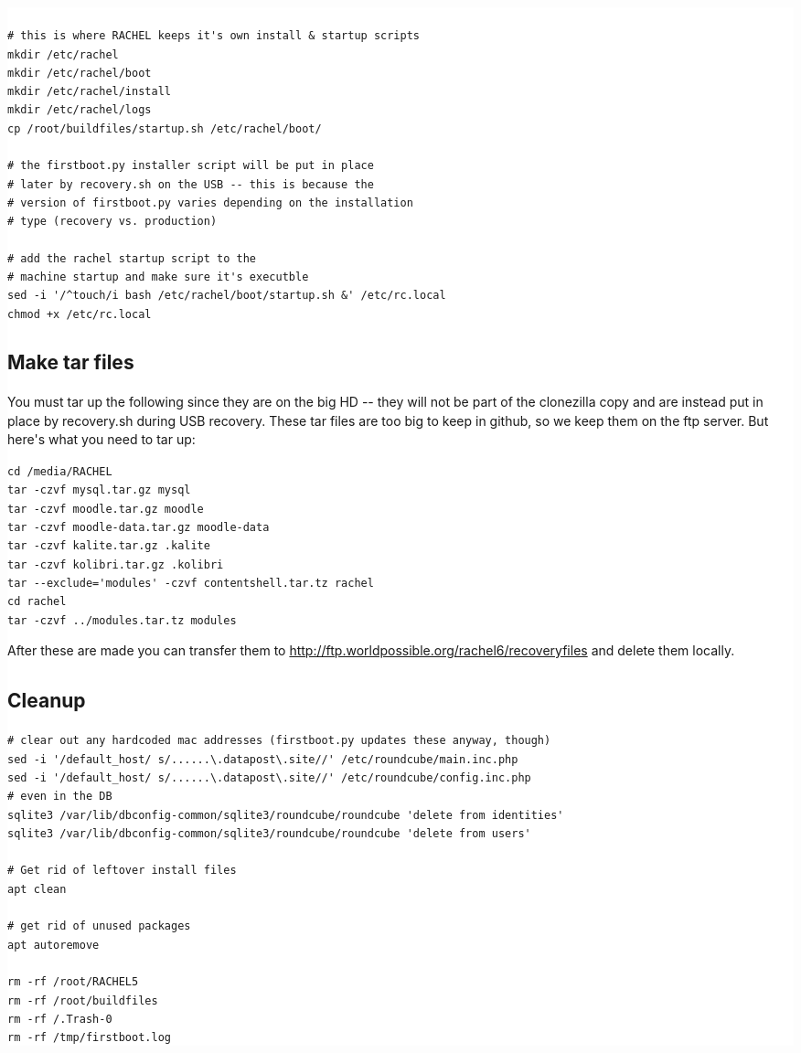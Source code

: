 ```

# this is where RACHEL keeps it's own install & startup scripts
mkdir /etc/rachel
mkdir /etc/rachel/boot
mkdir /etc/rachel/install
mkdir /etc/rachel/logs
cp /root/buildfiles/startup.sh /etc/rachel/boot/

# the firstboot.py installer script will be put in place
# later by recovery.sh on the USB -- this is because the
# version of firstboot.py varies depending on the installation
# type (recovery vs. production)

# add the rachel startup script to the
# machine startup and make sure it's executble
sed -i '/^touch/i bash /etc/rachel/boot/startup.sh &' /etc/rc.local
chmod +x /etc/rc.local

```

## Make tar files

You must tar up the following since they are on the big HD -- they will not be part of
the clonezilla copy and are instead put in place by recovery.sh during USB recovery. These
tar files are too big to keep in github, so we keep them on the ftp server. But here's what
you need to tar up:

```
cd /media/RACHEL
tar -czvf mysql.tar.gz mysql
tar -czvf moodle.tar.gz moodle
tar -czvf moodle-data.tar.gz moodle-data
tar -czvf kalite.tar.gz .kalite
tar -czvf kolibri.tar.gz .kolibri
tar --exclude='modules' -czvf contentshell.tar.tz rachel
cd rachel
tar -czvf ../modules.tar.tz modules
```

After these are made you can transfer them to http://ftp.worldpossible.org/rachel6/recoveryfiles and
delete them locally.


## Cleanup

```
# clear out any hardcoded mac addresses (firstboot.py updates these anyway, though)
sed -i '/default_host/ s/......\.datapost\.site//' /etc/roundcube/main.inc.php
sed -i '/default_host/ s/......\.datapost\.site//' /etc/roundcube/config.inc.php
# even in the DB
sqlite3 /var/lib/dbconfig-common/sqlite3/roundcube/roundcube 'delete from identities'
sqlite3 /var/lib/dbconfig-common/sqlite3/roundcube/roundcube 'delete from users'

# Get rid of leftover install files
apt clean

# get rid of unused packages
apt autoremove

rm -rf /root/RACHEL5
rm -rf /root/buildfiles
rm -rf /.Trash-0
rm -rf /tmp/firstboot.log
```